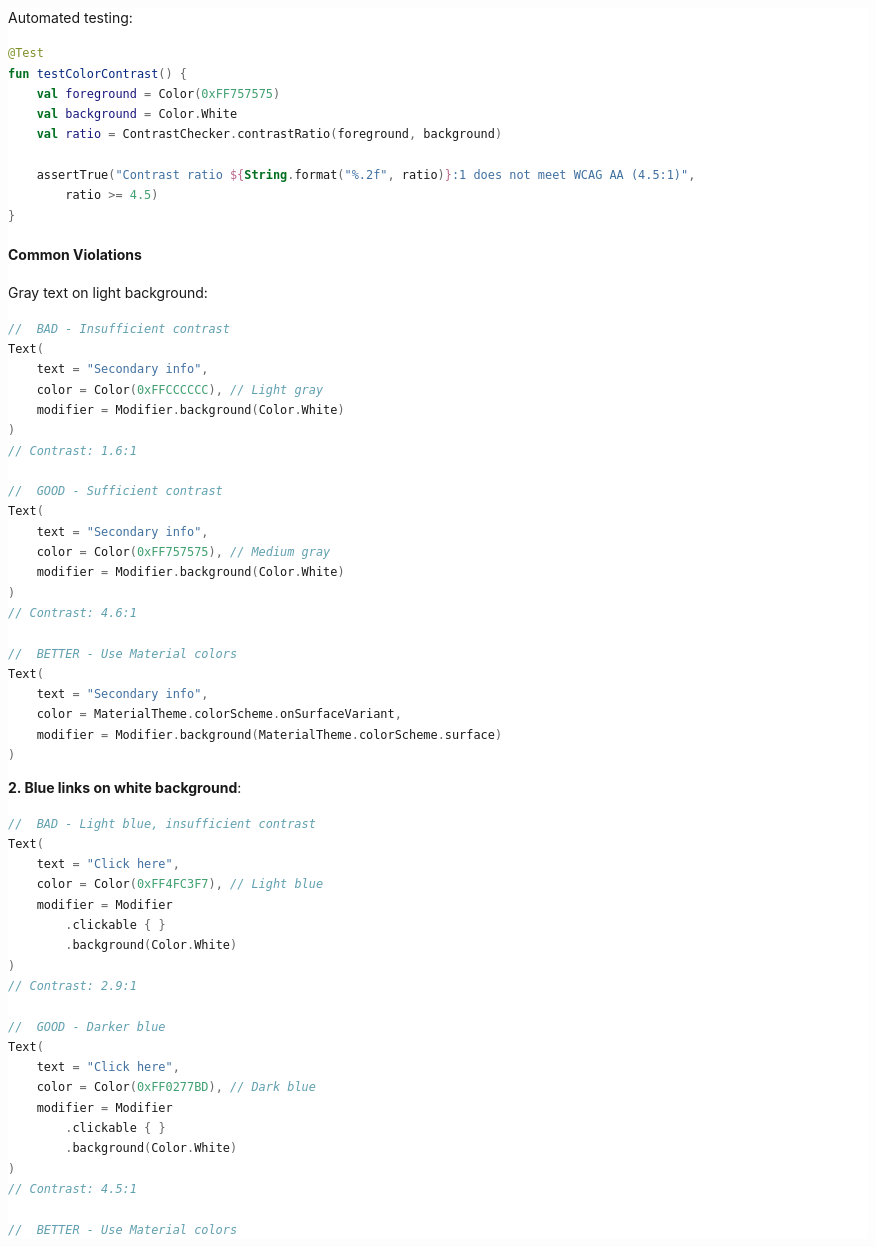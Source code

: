Automated testing:
```kotlin
@Test
fun testColorContrast() {
    val foreground = Color(0xFF757575)
    val background = Color.White
    val ratio = ContrastChecker.contrastRatio(foreground, background)

    assertTrue("Contrast ratio ${String.format("%.2f", ratio)}:1 does not meet WCAG AA (4.5:1)",
        ratio >= 4.5)
}
```

#### Common Violations

Gray text on light background:

```kotlin
//  BAD - Insufficient contrast
Text(
    text = "Secondary info",
    color = Color(0xFFCCCCCC), // Light gray
    modifier = Modifier.background(Color.White)
)
// Contrast: 1.6:1

//  GOOD - Sufficient contrast
Text(
    text = "Secondary info",
    color = Color(0xFF757575), // Medium gray
    modifier = Modifier.background(Color.White)
)
// Contrast: 4.6:1

//  BETTER - Use Material colors
Text(
    text = "Secondary info",
    color = MaterialTheme.colorScheme.onSurfaceVariant,
    modifier = Modifier.background(MaterialTheme.colorScheme.surface)
)
```

**2. Blue links on white background**:

```kotlin
//  BAD - Light blue, insufficient contrast
Text(
    text = "Click here",
    color = Color(0xFF4FC3F7), // Light blue
    modifier = Modifier
        .clickable { }
        .background(Color.White)
)
// Contrast: 2.9:1

//  GOOD - Darker blue
Text(
    text = "Click here",
    color = Color(0xFF0277BD), // Dark blue
    modifier = Modifier
        .clickable { }
        .background(Color.White)
)
// Contrast: 4.5:1

//  BETTER - Use Material colors
```